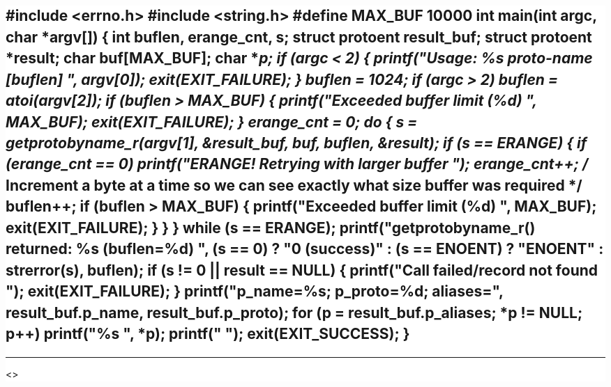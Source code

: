 #include <errno.h>
#include <string.h>
#define MAX_BUF 10000
int
main(int argc, char *argv[])
{
int buflen, erange_cnt, s;
struct protoent result_buf;
struct protoent *result;
char buf[MAX_BUF];
char **p;
if (argc < 2) {
printf("Usage: %s proto-name [buflen]
", argv[0]);
exit(EXIT_FAILURE);
}
buflen = 1024;
if (argc > 2)
buflen = atoi(argv[2]);
if (buflen > MAX_BUF) {
printf("Exceeded buffer limit (%d)
", MAX_BUF);
exit(EXIT_FAILURE);
}
erange_cnt = 0;
do {
s = getprotobyname_r(argv[1], &result_buf,
buf, buflen, &result);
if (s == ERANGE) {
if (erange_cnt == 0)
printf("ERANGE! Retrying with larger buffer
");
erange_cnt++;
/* Increment a byte at a time so we can see exactly
what size buffer was required */
buflen++;
if (buflen > MAX_BUF) {
printf("Exceeded buffer limit (%d)
", MAX_BUF);
exit(EXIT_FAILURE);
}
}
} while (s == ERANGE);
printf("getprotobyname_r() returned: %s  (buflen=%d)
",
(s == 0) ? "0 (success)" : (s == ENOENT) ? "ENOENT" :
strerror(s), buflen);
if (s != 0 || result == NULL) {
printf("Call failed/record not found
");
exit(EXIT_FAILURE);
}
printf("p_name=%s; p_proto=%d; aliases=",
result_buf.p_name, result_buf.p_proto);
for (p = result_buf.p_aliases; *p != NULL; p++)
printf("%s ", *p);
printf("
");
exit(EXIT_SUCCESS);
}
-------------------------------------- 
----------------------------------------------------- 
<<EXAMPLES>>